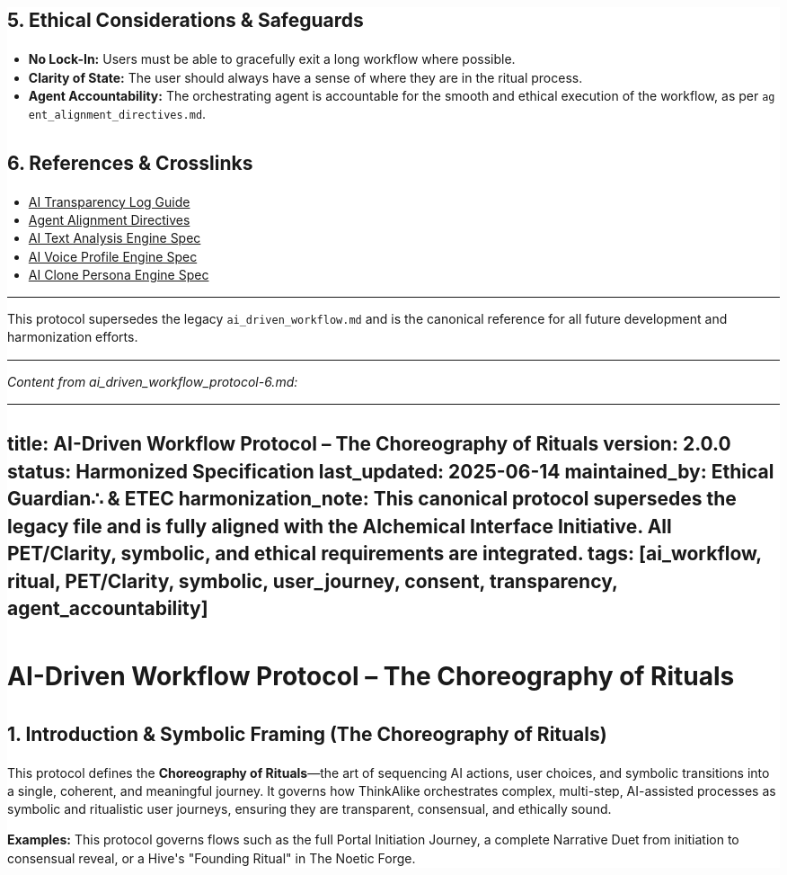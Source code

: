 ## 5. Ethical Considerations & Safeguards
- **No Lock-In:** Users must be able to gracefully exit a long workflow where possible.
- **Clarity of State:** The user should always have a sense of where they are in the ritual process.
- **Agent Accountability:** The orchestrating agent is accountable for the smooth and ethical execution of the workflow, as per `agent_alignment_directives.md`.

## 6. References & Crosslinks
- [AI Transparency Log Guide](../ethics/ai_transparency_log_guide.md)
- [Agent Alignment Directives](../src/swarm/unaligned/core/agent_alignment_directives.md)
- [AI Text Analysis Engine Spec](../ai_modules/ai_text_analysis_engine_spec.md)
- [AI Voice Profile Engine Spec](../ai_modules/ai_voice_profile_engine_spec.md)
- [AI Clone Persona Engine Spec](../ai_modules/ai_clone_persona_engine_spec.md)

---
This protocol supersedes the legacy `ai_driven_workflow.md` and is the canonical reference for all future development and harmonization efforts.


---

*Content from ai_driven_workflow_protocol-6.md:*


---
title: AI-Driven Workflow Protocol – The Choreography of Rituals
version: 2.0.0
status: Harmonized Specification
last_updated: 2025-06-14
maintained_by: Ethical Guardian∴ & ETEC
harmonization_note: This canonical protocol supersedes the legacy file and is fully aligned with the Alchemical Interface Initiative. All PET/Clarity, symbolic, and ethical requirements are integrated.
tags: [ai_workflow, ritual, PET/Clarity, symbolic, user_journey, consent, transparency, agent_accountability]
---

# AI-Driven Workflow Protocol – The Choreography of Rituals

## 1. Introduction & Symbolic Framing (The Choreography of Rituals)
This protocol defines the **Choreography of Rituals**—the art of sequencing AI actions, user choices, and symbolic transitions into a single, coherent, and meaningful journey. It governs how ThinkAlike orchestrates complex, multi-step, AI-assisted processes as symbolic and ritualistic user journeys, ensuring they are transparent, consensual, and ethically sound.

**Examples:** This protocol governs flows such as the full Portal Initiation Journey, a complete Narrative Duet from initiation to consensual reveal, or a Hive's "Founding Ritual" in The Noetic Forge.
